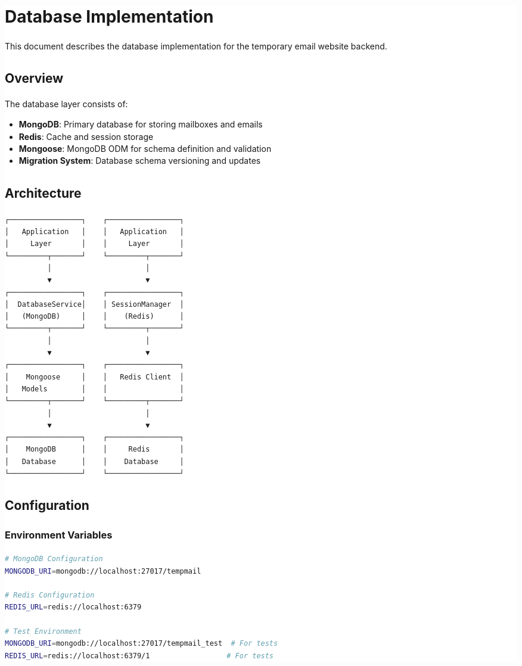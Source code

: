 # Database Implementation

This document describes the database implementation for the temporary email website backend.

## Overview

The database layer consists of:

- **MongoDB**: Primary database for storing mailboxes and emails
- **Redis**: Cache and session storage
- **Mongoose**: MongoDB ODM for schema definition and validation
- **Migration System**: Database schema versioning and updates

## Architecture

```
┌─────────────────┐    ┌─────────────────┐
│   Application   │    │   Application   │
│     Layer       │    │     Layer       │
└─────────┬───────┘    └─────────┬───────┘
          │                      │
          ▼                      ▼
┌─────────────────┐    ┌─────────────────┐
│  DatabaseService│    │ SessionManager  │
│   (MongoDB)     │    │    (Redis)      │
└─────────┬───────┘    └─────────┬───────┘
          │                      │
          ▼                      ▼
┌─────────────────┐    ┌─────────────────┐
│    Mongoose     │    │   Redis Client  │
│   Models        │    │                 │
└─────────┬───────┘    └─────────┬───────┘
          │                      │
          ▼                      ▼
┌─────────────────┐    ┌─────────────────┐
│    MongoDB      │    │     Redis       │
│   Database      │    │    Database     │
└─────────────────┘    └─────────────────┘
```

## Configuration

### Environment Variables

```bash
# MongoDB Configuration
MONGODB_URI=mongodb://localhost:27017/tempmail

# Redis Configuration
REDIS_URL=redis://localhost:6379

# Test Environment
MONGODB_URI=mongodb://localhost:27017/tempmail_test  # For tests
REDIS_URL=redis://localhost:6379/1                  # For tests
```
